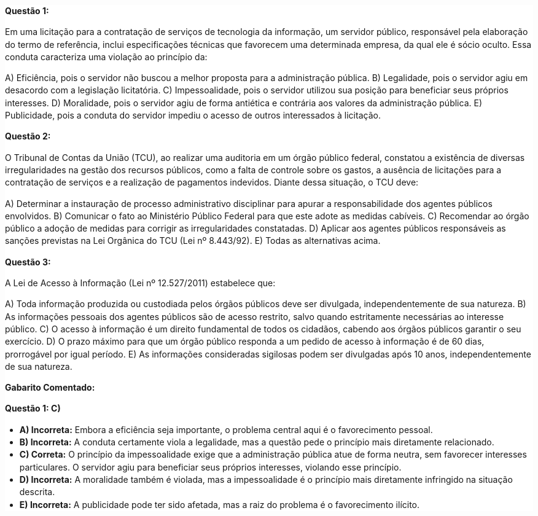 **Questão 1:**

Em uma licitação para a contratação de serviços de tecnologia da informação, um servidor público, responsável pela elaboração do termo de referência, inclui especificações técnicas que favorecem uma determinada empresa, da qual ele é sócio oculto. Essa conduta caracteriza uma violação ao princípio da:

A) Eficiência, pois o servidor não buscou a melhor proposta para a administração pública.
B) Legalidade, pois o servidor agiu em desacordo com a legislação licitatória.
C) Impessoalidade, pois o servidor utilizou sua posição para beneficiar seus próprios interesses.
D) Moralidade, pois o servidor agiu de forma antiética e contrária aos valores da administração pública.
E) Publicidade, pois a conduta do servidor impediu o acesso de outros interessados à licitação.

**Questão 2:**

O Tribunal de Contas da União (TCU), ao realizar uma auditoria em um órgão público federal, constatou a existência de diversas irregularidades na gestão dos recursos públicos, como a falta de controle sobre os gastos, a ausência de licitações para a contratação de serviços e a realização de pagamentos indevidos. Diante dessa situação, o TCU deve:

A) Determinar a instauração de processo administrativo disciplinar para apurar a responsabilidade dos agentes públicos envolvidos.
B) Comunicar o fato ao Ministério Público Federal para que este adote as medidas cabíveis.
C) Recomendar ao órgão público a adoção de medidas para corrigir as irregularidades constatadas.
D) Aplicar aos agentes públicos responsáveis as sanções previstas na Lei Orgânica do TCU (Lei nº 8.443/92).
E) Todas as alternativas acima.

**Questão 3:**

A Lei de Acesso à Informação (Lei nº 12.527/2011) estabelece que:

A) Toda informação produzida ou custodiada pelos órgãos públicos deve ser divulgada, independentemente de sua natureza.
B) As informações pessoais dos agentes públicos são de acesso restrito, salvo quando estritamente necessárias ao interesse público.
C) O acesso à informação é um direito fundamental de todos os cidadãos, cabendo aos órgãos públicos garantir o seu exercício.
D) O prazo máximo para que um órgão público responda a um pedido de acesso à informação é de 60 dias, prorrogável por igual período.
E) As informações consideradas sigilosas podem ser divulgadas após 10 anos, independentemente de sua natureza.

**Gabarito Comentado:**

**Questão 1: C)**

*   **A) Incorreta:** Embora a eficiência seja importante, o problema central aqui é o favorecimento pessoal.
*   **B) Incorreta:** A conduta certamente viola a legalidade, mas a questão pede o princípio mais diretamente relacionado.
*   **C) Correta:** O princípio da impessoalidade exige que a administração pública atue de forma neutra, sem favorecer interesses particulares. O servidor agiu para beneficiar seus próprios interesses, violando esse princípio.
*   **D) Incorreta:** A moralidade também é violada, mas a impessoalidade é o princípio mais diretamente infringido na situação descrita.
*   **E) Incorreta:** A publicidade pode ter sido afetada, mas a raiz do problema é o favorecimento ilícito.
